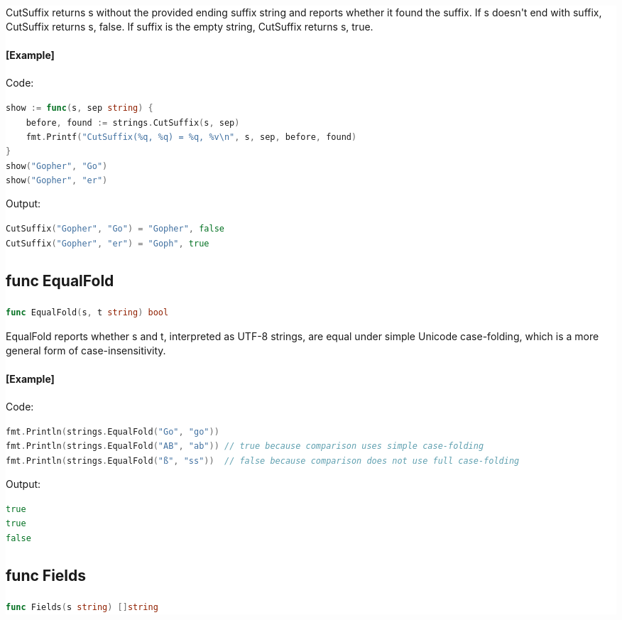 CutSuffix returns s without the provided ending suffix string and
reports whether it found the suffix. If s doesn\'t end with suffix,
CutSuffix returns s, false. If suffix is the empty string, CutSuffix
returns s, true.

#### [Example]

Code:

```go
show := func(s, sep string) {
    before, found := strings.CutSuffix(s, sep)
    fmt.Printf("CutSuffix(%q, %q) = %q, %v\n", s, sep, before, found)
}
show("Gopher", "Go")
show("Gopher", "er")
```

Output:

```go
CutSuffix("Gopher", "Go") = "Gopher", false
CutSuffix("Gopher", "er") = "Goph", true
```

func EqualFold 
--------------

```go
func EqualFold(s, t string) bool
```

EqualFold reports whether s and t, interpreted as UTF-8 strings, are
equal under simple Unicode case-folding, which is a more general form of
case-insensitivity.

#### [Example]

Code:

```go
fmt.Println(strings.EqualFold("Go", "go"))
fmt.Println(strings.EqualFold("AB", "ab")) // true because comparison uses simple case-folding
fmt.Println(strings.EqualFold("ß", "ss"))  // false because comparison does not use full case-folding
```

Output:

```go
true
true
false
```

func Fields 
-----------

```go
func Fields(s string) []string
```
